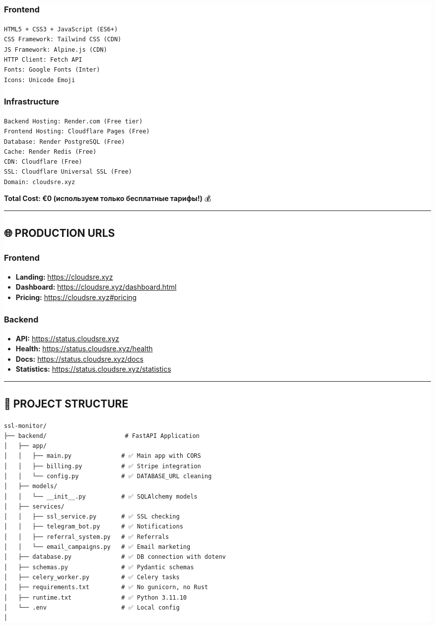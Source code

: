 ### Frontend
```
HTML5 + CSS3 + JavaScript (ES6+)
CSS Framework: Tailwind CSS (CDN)
JS Framework: Alpine.js (CDN)
HTTP Client: Fetch API
Fonts: Google Fonts (Inter)
Icons: Unicode Emoji
```

### Infrastructure
```
Backend Hosting: Render.com (Free tier)
Frontend Hosting: Cloudflare Pages (Free)
Database: Render PostgreSQL (Free)
Cache: Render Redis (Free)
CDN: Cloudflare (Free)
SSL: Cloudflare Universal SSL (Free)
Domain: cloudsre.xyz
```

**Total Cost: €0 (используем только бесплатные тарифы!)** 💰

---

## 🌐 PRODUCTION URLS

### Frontend
- **Landing:** https://cloudsre.xyz
- **Dashboard:** https://cloudsre.xyz/dashboard.html
- **Pricing:** https://cloudsre.xyz#pricing

### Backend
- **API:** https://status.cloudsre.xyz
- **Health:** https://status.cloudsre.xyz/health
- **Docs:** https://status.cloudsre.xyz/docs
- **Statistics:** https://status.cloudsre.xyz/statistics

---

## 📁 PROJECT STRUCTURE

```
ssl-monitor/
├── backend/                      # FastAPI Application
│   ├── app/
│   │   ├── main.py              # ✅ Main app with CORS
│   │   ├── billing.py           # ✅ Stripe integration
│   │   └── config.py            # ✅ DATABASE_URL cleaning
│   ├── models/
│   │   └── __init__.py          # ✅ SQLAlchemy models
│   ├── services/
│   │   ├── ssl_service.py       # ✅ SSL checking
│   │   ├── telegram_bot.py      # ✅ Notifications
│   │   ├── referral_system.py   # ✅ Referrals
│   │   └── email_campaigns.py   # ✅ Email marketing
│   ├── database.py              # ✅ DB connection with dotenv
│   ├── schemas.py               # ✅ Pydantic schemas
│   ├── celery_worker.py         # ✅ Celery tasks
│   ├── requirements.txt         # ✅ No gunicorn, no Rust
│   ├── runtime.txt              # ✅ Python 3.11.10
│   └── .env                     # ✅ Local config
│
```